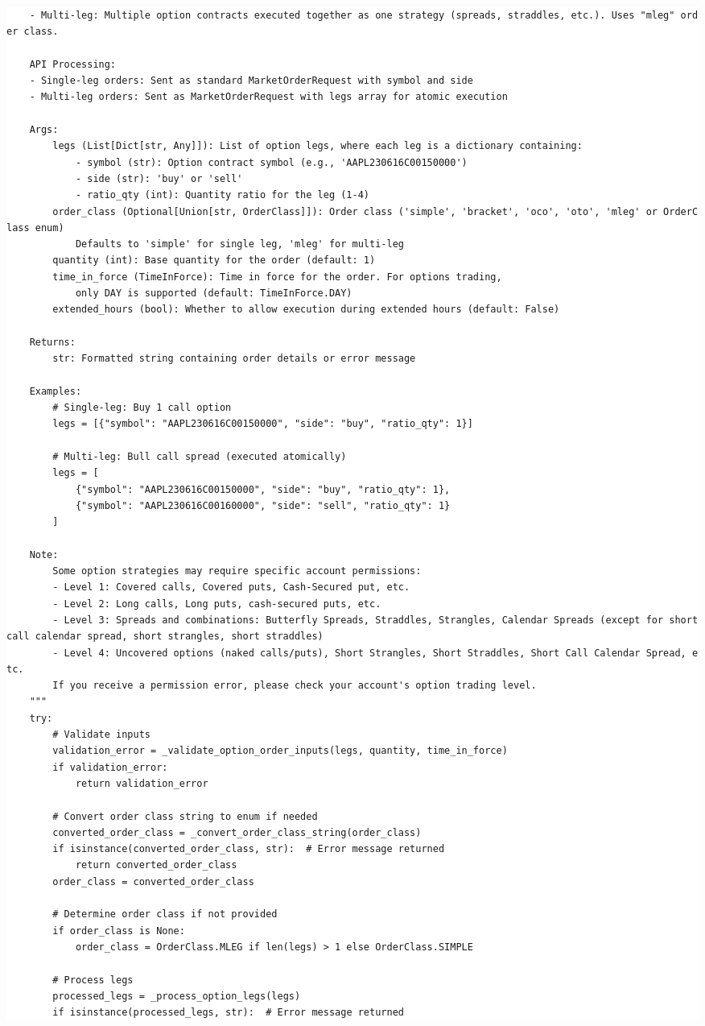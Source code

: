 ```
    - Multi-leg: Multiple option contracts executed together as one strategy (spreads, straddles, etc.). Uses "mleg" order class.
    
    API Processing:
    - Single-leg orders: Sent as standard MarketOrderRequest with symbol and side
    - Multi-leg orders: Sent as MarketOrderRequest with legs array for atomic execution
    
    Args:
        legs (List[Dict[str, Any]]): List of option legs, where each leg is a dictionary containing:
            - symbol (str): Option contract symbol (e.g., 'AAPL230616C00150000')
            - side (str): 'buy' or 'sell'
            - ratio_qty (int): Quantity ratio for the leg (1-4)
        order_class (Optional[Union[str, OrderClass]]): Order class ('simple', 'bracket', 'oco', 'oto', 'mleg' or OrderClass enum)
            Defaults to 'simple' for single leg, 'mleg' for multi-leg
        quantity (int): Base quantity for the order (default: 1)
        time_in_force (TimeInForce): Time in force for the order. For options trading, 
            only DAY is supported (default: TimeInForce.DAY)
        extended_hours (bool): Whether to allow execution during extended hours (default: False)
    
    Returns:
        str: Formatted string containing order details or error message

    Examples:
        # Single-leg: Buy 1 call option
        legs = [{"symbol": "AAPL230616C00150000", "side": "buy", "ratio_qty": 1}]
        
        # Multi-leg: Bull call spread (executed atomically)
        legs = [
            {"symbol": "AAPL230616C00150000", "side": "buy", "ratio_qty": 1},
            {"symbol": "AAPL230616C00160000", "side": "sell", "ratio_qty": 1}
        ]
    
    Note:
        Some option strategies may require specific account permissions:
        - Level 1: Covered calls, Covered puts, Cash-Secured put, etc.
        - Level 2: Long calls, Long puts, cash-secured puts, etc.
        - Level 3: Spreads and combinations: Butterfly Spreads, Straddles, Strangles, Calendar Spreads (except for short call calendar spread, short strangles, short straddles)
        - Level 4: Uncovered options (naked calls/puts), Short Strangles, Short Straddles, Short Call Calendar Spread, etc.
        If you receive a permission error, please check your account's option trading level.
    """
    try:
        # Validate inputs
        validation_error = _validate_option_order_inputs(legs, quantity, time_in_force)
        if validation_error:
            return validation_error
        
        # Convert order class string to enum if needed
        converted_order_class = _convert_order_class_string(order_class)
        if isinstance(converted_order_class, str):  # Error message returned
            return converted_order_class
        order_class = converted_order_class
        
        # Determine order class if not provided
        if order_class is None:
            order_class = OrderClass.MLEG if len(legs) > 1 else OrderClass.SIMPLE
        
        # Process legs
        processed_legs = _process_option_legs(legs)
        if isinstance(processed_legs, str):  # Error message returned
```